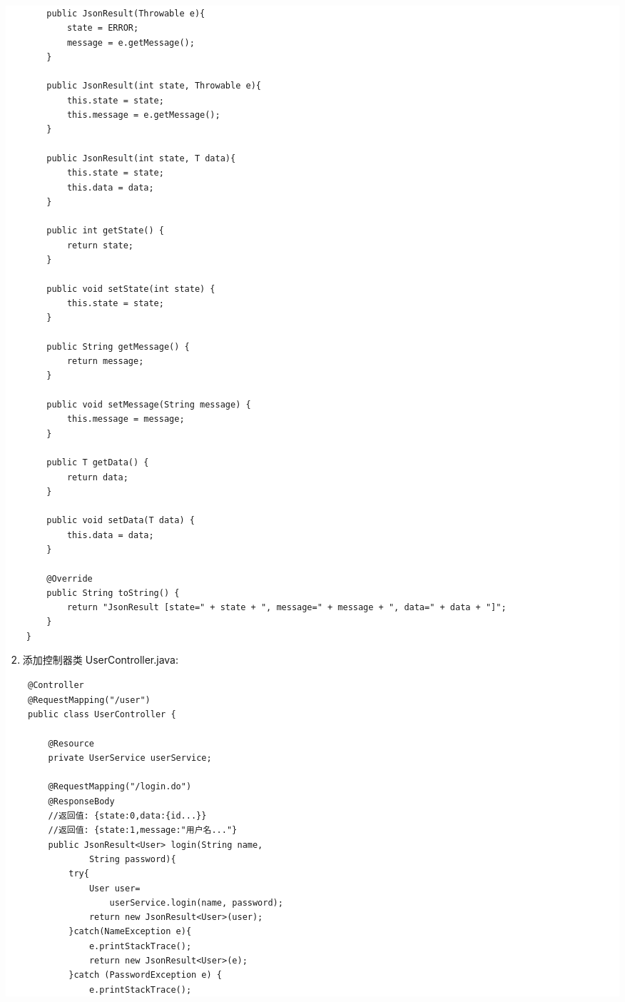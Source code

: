 			public JsonResult(Throwable e){
				state = ERROR;
				message = e.getMessage();
			}
			
			public JsonResult(int state, Throwable e){
				this.state = state;
				this.message = e.getMessage();
			}
		
			public JsonResult(int state, T data){
				this.state = state;
				this.data = data;
			}
		
			public int getState() {
				return state;
			}
		
			public void setState(int state) {
				this.state = state;
			}
		
			public String getMessage() {
				return message;
			}
		
			public void setMessage(String message) {
				this.message = message;
			}
		
			public T getData() {
				return data;
			}
		
			public void setData(T data) {
				this.data = data;
			}
		
			@Override
			public String toString() {
				return "JsonResult [state=" + state + ", message=" + message + ", data=" + data + "]";
			}
		}

2. 添加控制器类 UserController.java:

		@Controller
		@RequestMapping("/user")
		public class UserController {
			
			@Resource
			private UserService userService;
			
			@RequestMapping("/login.do")
			@ResponseBody
			//返回值: {state:0,data:{id...}}
			//返回值: {state:1,message:"用户名..."}
			public JsonResult<User> login(String name, 
					String password){
				try{
					User user=
						userService.login(name, password);
					return new JsonResult<User>(user); 
				}catch(NameException e){
					e.printStackTrace();
					return new JsonResult<User>(e);
				}catch (PasswordException e) {
					e.printStackTrace();